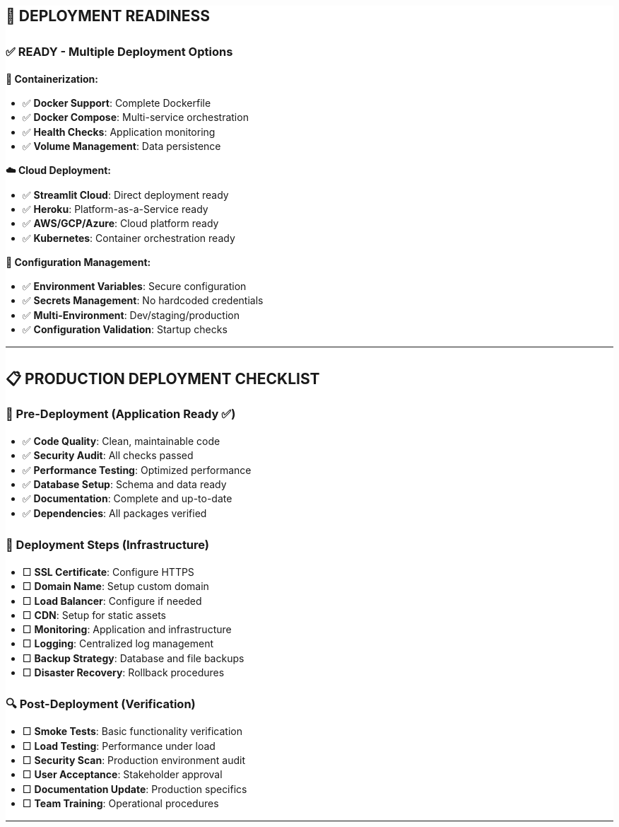 
## 🚀 **DEPLOYMENT READINESS**

### **✅ READY - Multiple Deployment Options**

**🐳 Containerization:**
- ✅ **Docker Support**: Complete Dockerfile
- ✅ **Docker Compose**: Multi-service orchestration
- ✅ **Health Checks**: Application monitoring
- ✅ **Volume Management**: Data persistence

**☁️ Cloud Deployment:**
- ✅ **Streamlit Cloud**: Direct deployment ready
- ✅ **Heroku**: Platform-as-a-Service ready
- ✅ **AWS/GCP/Azure**: Cloud platform ready
- ✅ **Kubernetes**: Container orchestration ready

**🔧 Configuration Management:**
- ✅ **Environment Variables**: Secure configuration
- ✅ **Secrets Management**: No hardcoded credentials
- ✅ **Multi-Environment**: Dev/staging/production
- ✅ **Configuration Validation**: Startup checks

---

## 📋 **PRODUCTION DEPLOYMENT CHECKLIST**

### **🎯 Pre-Deployment (Application Ready ✅)**
- ✅ **Code Quality**: Clean, maintainable code
- ✅ **Security Audit**: All checks passed
- ✅ **Performance Testing**: Optimized performance
- ✅ **Database Setup**: Schema and data ready
- ✅ **Documentation**: Complete and up-to-date
- ✅ **Dependencies**: All packages verified

### **🚀 Deployment Steps (Infrastructure)**
- □ **SSL Certificate**: Configure HTTPS
- □ **Domain Name**: Setup custom domain
- □ **Load Balancer**: Configure if needed
- □ **CDN**: Setup for static assets
- □ **Monitoring**: Application and infrastructure
- □ **Logging**: Centralized log management
- □ **Backup Strategy**: Database and file backups
- □ **Disaster Recovery**: Rollback procedures

### **🔍 Post-Deployment (Verification)**
- □ **Smoke Tests**: Basic functionality verification
- □ **Load Testing**: Performance under load
- □ **Security Scan**: Production environment audit
- □ **User Acceptance**: Stakeholder approval
- □ **Documentation Update**: Production specifics
- □ **Team Training**: Operational procedures

---